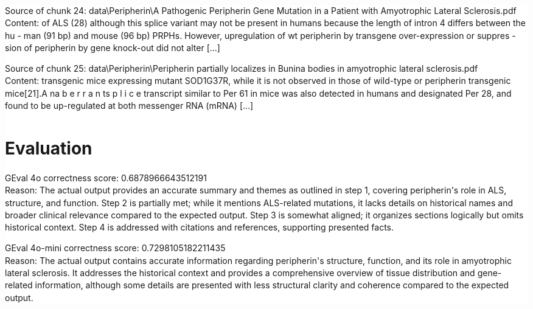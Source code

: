 Source of chunk 24: data\Peripherin\A Pathogenic Peripherin Gene Mutation in a Patient with Amyotrophic Lateral Sclerosis.pdf<br>Content: of ALS (28) although this splice variant 
may not be present in humans because the 
length of intron 4 differs between the hu -
man (91 bp) and mouse (96 bp) PRPHs. 
However, upregulation of  wt peripherin 
by transgene over-expression or suppres -
sion of peripherin by gene knock-out did 
not alter [...] 

Source of chunk 25: data\Peripherin\Peripherin partially localizes in Bunina bodies in amyotrophic lateral sclerosis.pdf<br>Content: transgenic mice expressing mutant SOD1G37R, while it is not observed in
those of wild-type or peripherin transgenic mice[21].A na b e r r a n ts p l i c e
transcript similar to Per 61 in mice was also detected in humans and
designated Per 28, and found to be up-regulated at both messenger RNA
(mRNA) [...] 

# Evaluation
GEval 4o correctness score: 0.6878966643512191<br>Reason: The actual output provides an accurate summary and themes as outlined in step 1, covering peripherin's role in ALS, structure, and function. Step 2 is partially met; while it mentions ALS-related mutations, it lacks details on historical names and broader clinical relevance compared to the expected output. Step 3 is somewhat aligned; it organizes sections logically but omits historical context. Step 4 is addressed with citations and references, supporting presented facts.

GEval 4o-mini correctness score: 0.7298105182211435<br>Reason: The actual output contains accurate information regarding peripherin's structure, function, and its role in amyotrophic lateral sclerosis. It addresses the historical context and provides a comprehensive overview of tissue distribution and gene-related information, although some details are presented with less structural clarity and coherence compared to the expected output.

